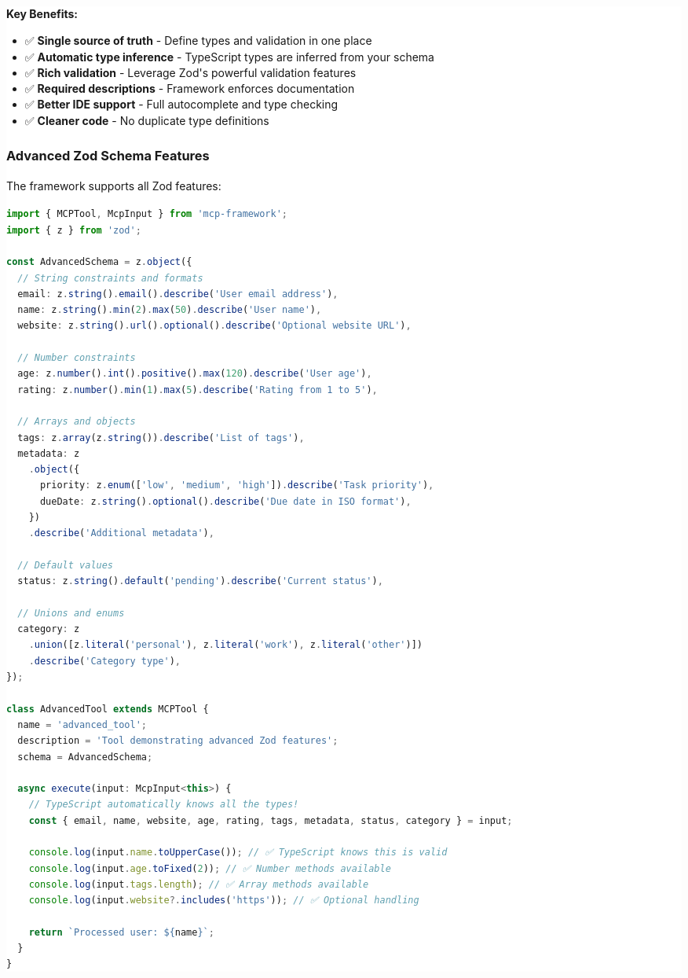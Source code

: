**Key Benefits:**

- ✅ **Single source of truth** - Define types and validation in one place
- ✅ **Automatic type inference** - TypeScript types are inferred from your schema
- ✅ **Rich validation** - Leverage Zod's powerful validation features
- ✅ **Required descriptions** - Framework enforces documentation
- ✅ **Better IDE support** - Full autocomplete and type checking
- ✅ **Cleaner code** - No duplicate type definitions

### Advanced Zod Schema Features

The framework supports all Zod features:

```typescript
import { MCPTool, McpInput } from 'mcp-framework';
import { z } from 'zod';

const AdvancedSchema = z.object({
  // String constraints and formats
  email: z.string().email().describe('User email address'),
  name: z.string().min(2).max(50).describe('User name'),
  website: z.string().url().optional().describe('Optional website URL'),

  // Number constraints
  age: z.number().int().positive().max(120).describe('User age'),
  rating: z.number().min(1).max(5).describe('Rating from 1 to 5'),

  // Arrays and objects
  tags: z.array(z.string()).describe('List of tags'),
  metadata: z
    .object({
      priority: z.enum(['low', 'medium', 'high']).describe('Task priority'),
      dueDate: z.string().optional().describe('Due date in ISO format'),
    })
    .describe('Additional metadata'),

  // Default values
  status: z.string().default('pending').describe('Current status'),

  // Unions and enums
  category: z
    .union([z.literal('personal'), z.literal('work'), z.literal('other')])
    .describe('Category type'),
});

class AdvancedTool extends MCPTool {
  name = 'advanced_tool';
  description = 'Tool demonstrating advanced Zod features';
  schema = AdvancedSchema;

  async execute(input: McpInput<this>) {
    // TypeScript automatically knows all the types!
    const { email, name, website, age, rating, tags, metadata, status, category } = input;

    console.log(input.name.toUpperCase()); // ✅ TypeScript knows this is valid
    console.log(input.age.toFixed(2)); // ✅ Number methods available
    console.log(input.tags.length); // ✅ Array methods available
    console.log(input.website?.includes('https')); // ✅ Optional handling

    return `Processed user: ${name}`;
  }
}
```
